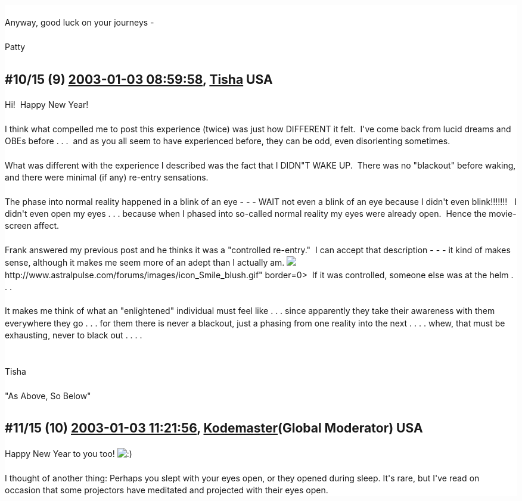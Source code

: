 <br>
Anyway, good luck on your journeys -
<br>
<br>
Patty
</section>

## \#10/15 (9) [2003-01-03 08:59:58](https://www.astralpulse.com/forums/index.php?msg=19577), [Tisha](https://www.astralpulse.com/forums/profile/?u=594) USA ##
<section>
Hi!  Happy New Year!
<br>
<br>
I think what compelled me to post this experience (twice) was just how DIFFERENT it felt.  I've come back from lucid dreams and OBEs before . . .  and as you all seem to have experienced before, they can be odd, even disorienting sometimes.
<br>
<br>
What was different with the experience I described was the fact that I DIDN"T WAKE UP.  There was no "blackout" before waking, and there were minimal (if any) re-entry sensations.
<br>
<br>
The phase into normal reality happened in a blink of an eye - - - WAIT not even a blink of an eye because I didn't even blink!!!!!!!   I didn't even open my eyes . . . because when I phased into so-called normal reality my eyes were already open.  Hence the movie-screen affect.
<br>
<br>
Frank answered my previous post and he thinks it was a "controlled re-entry."  I can accept that description - - - it kind of makes sense, although it makes me seem more of an adept than I actually am.
<img class="bbc_link" href="http://www.astralpulse.com/forums/images/icon_Smile_blush.gif" rel="noopener" src='"&lt;a' target="_blank"/>
http://www.astralpulse.com/forums/images/icon_Smile_blush.gif" border=0&gt;  If it was controlled, someone else was at the helm . . .
<br>
<br>
It makes me think of what an "enlightened" individual must feel like . . . since apparently they take their awareness with them everywhere they go . . . for them there is never a blackout, just a phasing from one reality into the next . . . . whew, that must be exhausting, never to black out . . . .
<br>
<br>
<br>
Tisha
<br>
<br>
"As Above, So Below"
</section>

## \#11/15 (10) [2003-01-03 11:21:56](https://www.astralpulse.com/forums/index.php?msg=19584), [Kodemaster](https://www.astralpulse.com/forums/profile/?u=426)(Global Moderator) USA ##
<section>
Happy New Year to you too!
<img alt=":)" class="smiley" src="https://www.astralpulse.com/forums/Smileys/fugue/smiley.png" title="Smiley"/>
<br>
<br>
I thought of another thing: Perhaps you slept with your eyes open, or they opened during sleep. It's rare, but I've read on occasion that some projectors have meditated and projected with their eyes open.
